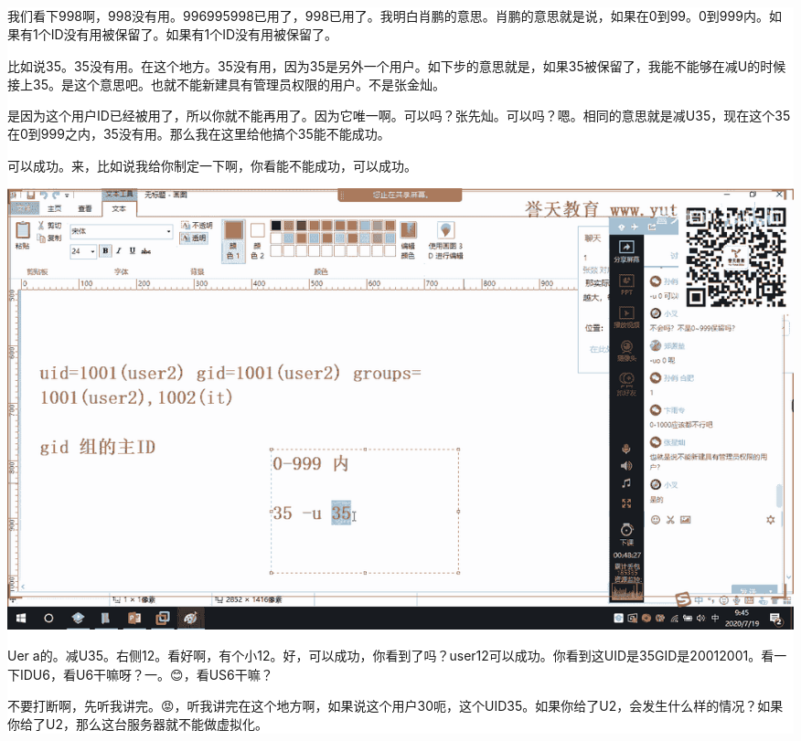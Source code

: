 我们看下998啊，998没有用。996995998已用了，998已用了。我明白肖鹏的意思。肖鹏的意思就是说，如果在0到99。0到999内。如果有1个ID没有用被保留了。如果有1个ID没有用被保留了。

比如说35。35没有用。在这个地方。35没有用，因为35是另外一个用户。如下步的意思就是，如果35被保留了，我能不能够在减U的时候接上35。是这个意思吧。也就不能新建具有管理员权限的用户。不是张金灿。

是因为这个用户ID已经被用了，所以你就不能再用了。因为它唯一啊。可以吗？张先灿。可以吗？嗯。相同的意思就是减U35，现在这个35在0到999之内，35没有用。那么我在这里给他搞个35能不能成功。

可以成功。来，比如说我给你制定一下啊，你看能不能成功，可以成功。

![](img/4c9dc32bfb845919663daee8b6321b2a_81.png)

Uer a的。减U35。右侧12。看好啊，有个小12。好，可以成功，你看到了吗？user12可以成功。你看到这UID是35GID是20012001。看一下IDU6，看U6干嘛呀？一。😊，看US6干嘛？

不要打断啊，先听我讲完。😡，听我讲完在这个地方啊，如果说这个用户30呃，这个UID35。如果你给了U2，会发生什么样的情况？如果你给了U2，那么这台服务器就不能做虚拟化。


